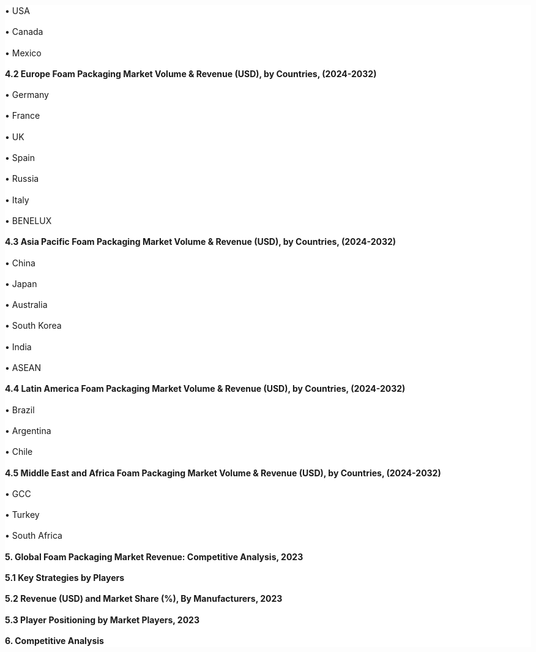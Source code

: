 • USA

• Canada

• Mexico

<strong>4.2 Europe Foam Packaging Market Volume &amp; Revenue (USD), by Countries, (2024-2032)</strong>

• Germany

• France

• UK

• Spain

• Russia

• Italy

• BENELUX

<strong>4.3 Asia Pacific Foam Packaging Market Volume &amp; Revenue (USD), by Countries, (2024-2032)</strong>

• China

• Japan

• Australia

• South Korea

• India

• ASEAN

<strong>4.4 Latin America Foam Packaging Market Volume &amp; Revenue (USD), by Countries, (2024-2032)</strong>

• Brazil

• Argentina

• Chile

<strong>4.5 Middle East and Africa Foam Packaging Market Volume &amp; Revenue (USD), by Countries, (2024-2032)</strong>

• GCC

• Turkey

• South Africa

<strong>5. Global Foam Packaging Market Revenue: Competitive Analysis, 2023</strong>

<strong>5.1 Key Strategies by Players</strong>

<strong>5.2 Revenue (USD) and Market Share (%), By Manufacturers, 2023</strong>

<strong>5.3 Player Positioning by Market Players, 2023</strong>

<strong>6. Competitive Analysis</strong>
